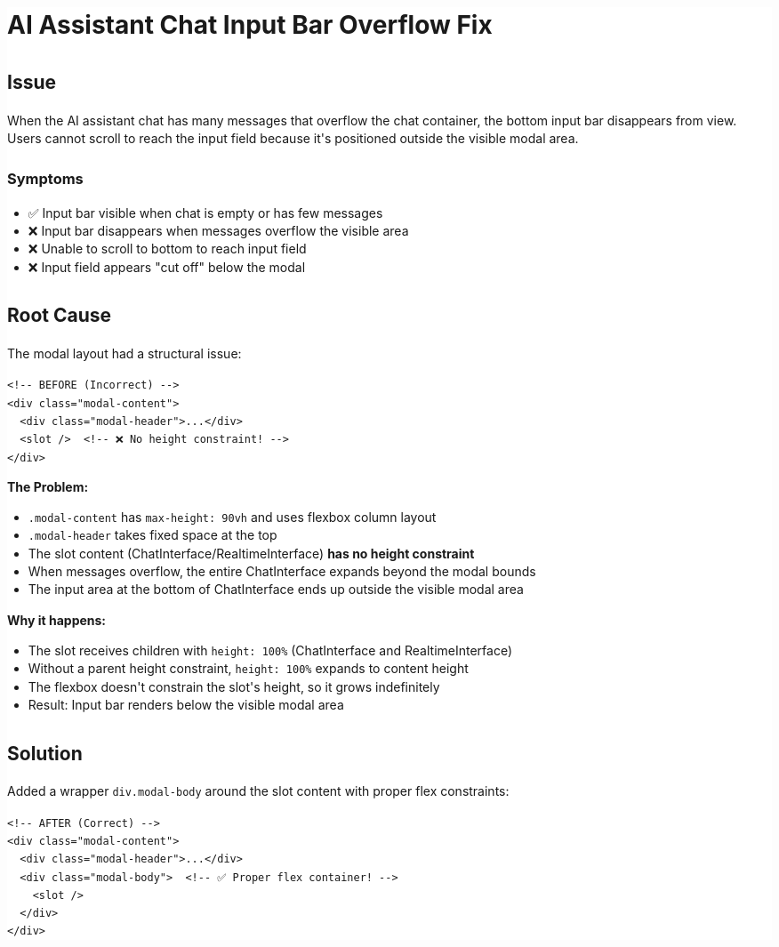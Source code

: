 # AI Assistant Chat Input Bar Overflow Fix

## Issue

When the AI assistant chat has many messages that overflow the chat container, the bottom input bar disappears from view. Users cannot scroll to reach the input field because it's positioned outside the visible modal area.

### Symptoms
- ✅ Input bar visible when chat is empty or has few messages
- ❌ Input bar disappears when messages overflow the visible area
- ❌ Unable to scroll to bottom to reach input field
- ❌ Input field appears "cut off" below the modal

## Root Cause

The modal layout had a structural issue:

```vue
<!-- BEFORE (Incorrect) -->
<div class="modal-content">
  <div class="modal-header">...</div>
  <slot />  <!-- ❌ No height constraint! -->
</div>
```

**The Problem:**
- `.modal-content` has `max-height: 90vh` and uses flexbox column layout
- `.modal-header` takes fixed space at the top
- The slot content (ChatInterface/RealtimeInterface) **has no height constraint**
- When messages overflow, the entire ChatInterface expands beyond the modal bounds
- The input area at the bottom of ChatInterface ends up outside the visible modal area

**Why it happens:**
- The slot receives children with `height: 100%` (ChatInterface and RealtimeInterface)
- Without a parent height constraint, `height: 100%` expands to content height
- The flexbox doesn't constrain the slot's height, so it grows indefinitely
- Result: Input bar renders below the visible modal area

## Solution

Added a wrapper `div.modal-body` around the slot content with proper flex constraints:

```vue
<!-- AFTER (Correct) -->
<div class="modal-content">
  <div class="modal-header">...</div>
  <div class="modal-body">  <!-- ✅ Proper flex container! -->
    <slot />
  </div>
</div>
```
